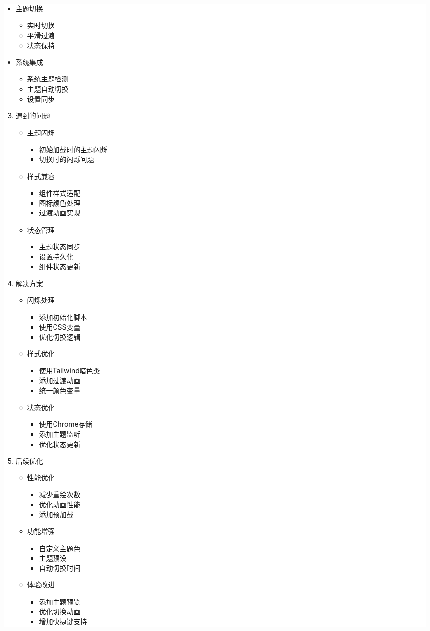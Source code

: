    - 主题切换
     * 实时切换
     * 平滑过渡
     * 状态保持
   
   - 系统集成
     * 系统主题检测
     * 主题自动切换
     * 设置同步

3. 遇到的问题
   - 主题闪烁
     * 初始加载时的主题闪烁
     * 切换时的闪烁问题
   
   - 样式兼容
     * 组件样式适配
     * 图标颜色处理
     * 过渡动画实现
   
   - 状态管理
     * 主题状态同步
     * 设置持久化
     * 组件状态更新

4. 解决方案
   - 闪烁处理
     * 添加初始化脚本
     * 使用CSS变量
     * 优化切换逻辑
   
   - 样式优化
     * 使用Tailwind暗色类
     * 添加过渡动画
     * 统一颜色变量
   
   - 状态优化
     * 使用Chrome存储
     * 添加主题监听
     * 优化状态更新

5. 后续优化
   - 性能优化
     * 减少重绘次数
     * 优化动画性能
     * 添加预加载
   
   - 功能增强
     * 自定义主题色
     * 主题预设
     * 自动切换时间
   
   - 体验改进
     * 添加主题预览
     * 优化切换动画
     * 增加快捷键支持
